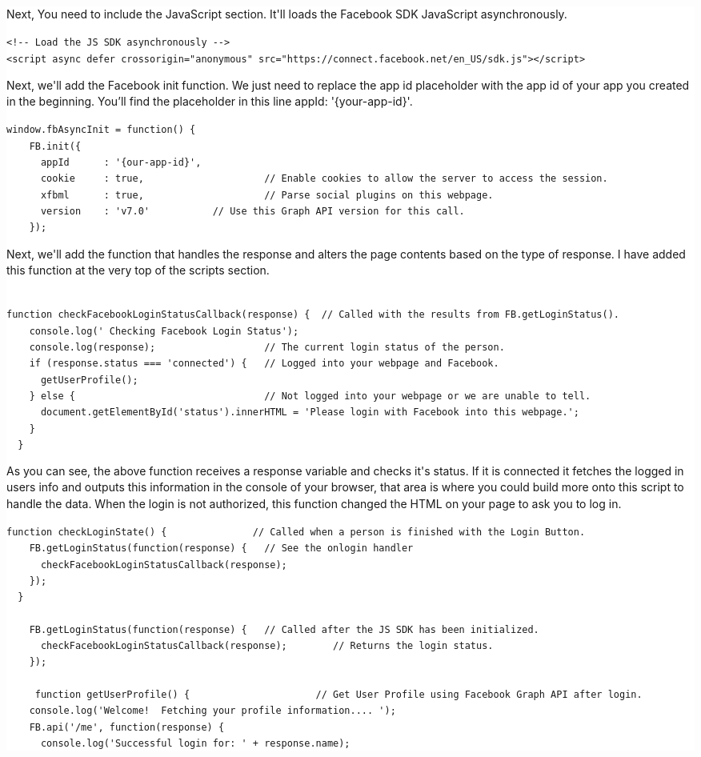 Next, You need to include the JavaScript section. It'll loads the Facebook SDK JavaScript asynchronously.

```
<!-- Load the JS SDK asynchronously -->
<script async defer crossorigin="anonymous" src="https://connect.facebook.net/en_US/sdk.js"></script>

```

Next, we'll add the Facebook init function. We just need to replace the app id placeholder with the app id of your app you created in the beginning. You’ll find the placeholder in this line appId: '{your-app-id}'. 

```
window.fbAsyncInit = function() {
    FB.init({
      appId      : '{our-app-id}',
      cookie     : true,                     // Enable cookies to allow the server to access the session.
      xfbml      : true,                     // Parse social plugins on this webpage.
      version    : 'v7.0'           // Use this Graph API version for this call.
    });

```

Next, we'll add the function that handles the response and alters the page contents based on the type of response. I have added this function at the very top of the scripts section.


```

function checkFacebookLoginStatusCallback(response) {  // Called with the results from FB.getLoginStatus().
    console.log(' Checking Facebook Login Status');
    console.log(response);                   // The current login status of the person.
    if (response.status === 'connected') {   // Logged into your webpage and Facebook.
      getUserProfile();  
    } else {                                 // Not logged into your webpage or we are unable to tell.
      document.getElementById('status').innerHTML = 'Please login with Facebook into this webpage.';
    }
  }
```

As you can see, the above function receives a response variable and checks it's status. If it is connected it fetches the logged in users info and outputs this information in the console of your browser, that area is where you could build more onto this script to handle the data. When the login is not authorized, this function changed the HTML on your page to ask you to log in.


```
function checkLoginState() {               // Called when a person is finished with the Login Button.
    FB.getLoginStatus(function(response) {   // See the onlogin handler
      checkFacebookLoginStatusCallback(response);
    });
  }

    FB.getLoginStatus(function(response) {   // Called after the JS SDK has been initialized.
      checkFacebookLoginStatusCallback(response);        // Returns the login status.
    });

     function getUserProfile() {                      // Get User Profile using Facebook Graph API after login.
    console.log('Welcome!  Fetching your profile information.... ');
    FB.api('/me', function(response) {
      console.log('Successful login for: ' + response.name);
```